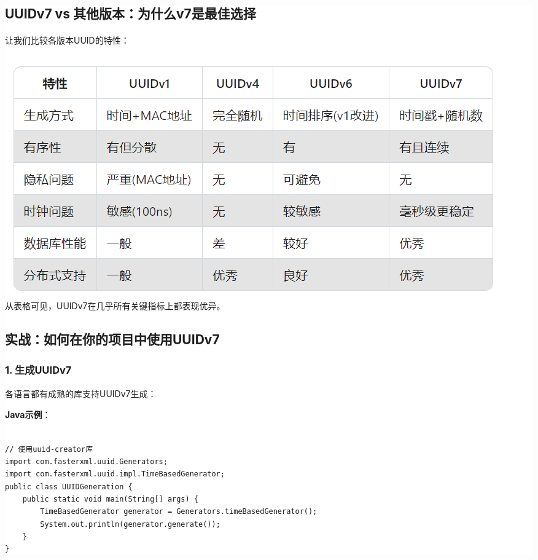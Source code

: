 <font style="color:rgba(0, 0, 0, 0.88);"></font>

## <font style="color:rgba(0, 0, 0, 0.88);">UUIDv7 vs 其他版本：为什么v7是最佳选择</font>
<font style="color:rgba(0, 0, 0, 0.88);">让我们比较各版本UUID的特性：</font>

![1747730153997-39d6434b-3f4e-4ce1-aa15-697932875125.png](./img/CPsATHJ5jNBtShjY/1747730153997-39d6434b-3f4e-4ce1-aa15-697932875125-205865.png)  
 <font style="color:rgba(0, 0, 0, 0.88);">从表格可见，UUIDv7在几乎所有关键指标上都表现优异。</font>

<font style="color:rgba(0, 0, 0, 0.88);"></font>

## <font style="color:rgba(0, 0, 0, 0.88);">实战：如何在你的项目中使用UUIDv7</font>
### <font style="color:rgba(0, 0, 0, 0.88);">1. 生成UUIDv7</font>
<font style="color:rgba(0, 0, 0, 0.88);">各语言都有成熟的库支持UUIDv7生成：</font>

**<font style="color:rgba(0, 0, 0, 0.88);">Java示例</font>**<font style="color:rgba(0, 0, 0, 0.88);">：</font>

```plain

// 使用uuid-creator库
import com.fasterxml.uuid.Generators;
import com.fasterxml.uuid.impl.TimeBasedGenerator;
public class UUIDGeneration {
    public static void main(String[] args) {
        TimeBasedGenerator generator = Generators.timeBasedGenerator();
        System.out.println(generator.generate());
    }
}
```
